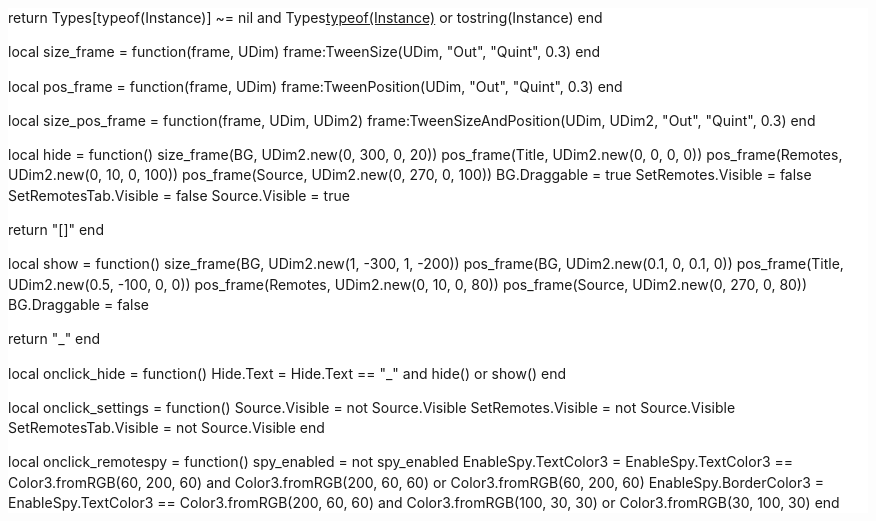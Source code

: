 return Types[typeof(Instance)] ~= nil and Types[typeof(Instance)]() or tostring(Instance)
end

local size_frame = function(frame, UDim)
frame:TweenSize(UDim, "Out", "Quint", 0.3)
end

local pos_frame = function(frame, UDim)
frame:TweenPosition(UDim, "Out", "Quint", 0.3)
end

local size_pos_frame = function(frame, UDim, UDim2)
frame:TweenSizeAndPosition(UDim, UDim2, "Out", "Quint", 0.3)
end

local hide = function()
size_frame(BG, UDim2.new(0, 300, 0, 20))
pos_frame(Title, UDim2.new(0, 0, 0, 0))
pos_frame(Remotes, UDim2.new(0, 10, 0, 100))
pos_frame(Source, UDim2.new(0, 270, 0, 100))
BG.Draggable = true
SetRemotes.Visible = false
SetRemotesTab.Visible = false
Source.Visible = true

return "[]"
end

local show = function()
size_frame(BG, UDim2.new(1, -300, 1, -200))
pos_frame(BG, UDim2.new(0.1, 0, 0.1, 0))
pos_frame(Title, UDim2.new(0.5, -100, 0, 0))
pos_frame(Remotes, UDim2.new(0, 10, 0, 80))
pos_frame(Source, UDim2.new(0, 270, 0, 80))
BG.Draggable = false

return "_"
end

local onclick_hide = function()
Hide.Text = Hide.Text == "_" and hide() or show()
end

local onclick_settings = function()
Source.Visible = not Source.Visible
SetRemotes.Visible = not Source.Visible
SetRemotesTab.Visible = not Source.Visible
end

local onclick_remotespy = function()
spy_enabled = not spy_enabled
EnableSpy.TextColor3 = EnableSpy.TextColor3 == Color3.fromRGB(60, 200, 60) and Color3.fromRGB(200, 60, 60) or Color3.fromRGB(60, 200, 60)
EnableSpy.BorderColor3 = EnableSpy.TextColor3 == Color3.fromRGB(200, 60, 60) and Color3.fromRGB(100, 30, 30) or Color3.fromRGB(30, 100, 30)
end
